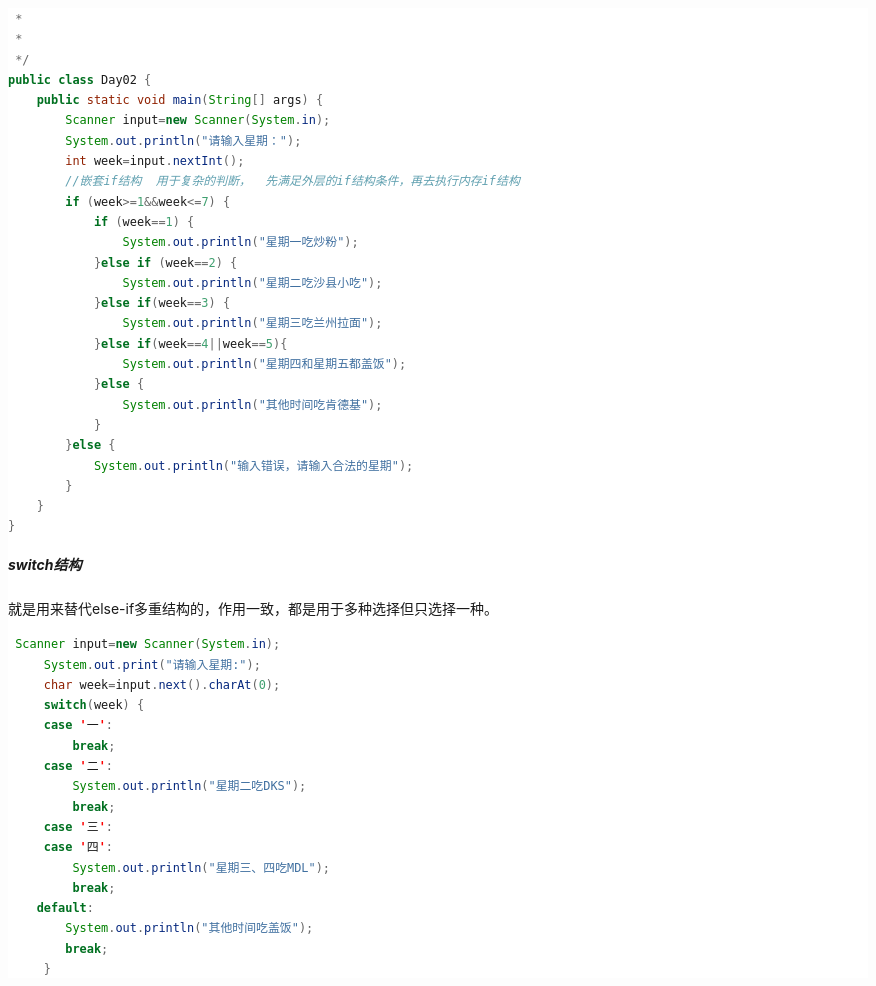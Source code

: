 ```java
 * 
 *
 */
public class Day02 {
	public static void main(String[] args) {
		Scanner input=new Scanner(System.in);
		System.out.println("请输入星期：");
		int week=input.nextInt();
		//嵌套if结构  用于复杂的判断，  先满足外层的if结构条件，再去执行内存if结构
		if (week>=1&&week<=7) {
			if (week==1) {
				System.out.println("星期一吃炒粉");
			}else if (week==2) {
				System.out.println("星期二吃沙县小吃");
			}else if(week==3) {
				System.out.println("星期三吃兰州拉面");
			}else if(week==4||week==5){
				System.out.println("星期四和星期五都盖饭");
			}else {
				System.out.println("其他时间吃肯德基");
			}
		}else {
			System.out.println("输入错误，请输入合法的星期");
		}	
	}
}

```



##### switch结构

就是用来替代else-if多重结构的，作用一致，都是用于多种选择但只选择一种。

```java
 Scanner input=new Scanner(System.in);
	 System.out.print("请输入星期:");
	 char week=input.next().charAt(0);
	 switch(week) {
	 case '一':
		 break;
	 case '二':
		 System.out.println("星期二吃DKS");
		 break;	 
	 case '三':
	 case '四':
		 System.out.println("星期三、四吃MDL");
		 break;
	default:
		System.out.println("其他时间吃盖饭");
		break;
	 }
```
